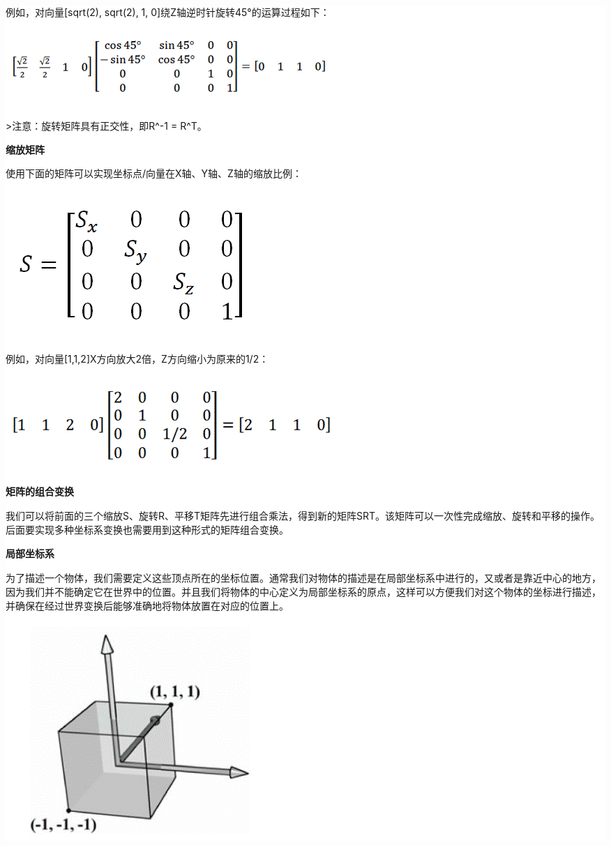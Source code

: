 例如，对向量[sqrt(2), sqrt(2), 1, 0]绕Z轴逆时针旋转45°的运算过程如下：


![img](./DX11Spacetransformation.assets/clip_image014.gif)

\>注意：旋转矩阵具有正交性，即R^-1 = R^T。

**缩放矩阵**

使用下面的矩阵可以实现坐标点/向量在X轴、Y轴、Z轴的缩放比例：


![img](./DX11Spacetransformation.assets/clip_image016.gif)

例如，对向量[1,1,2]X方向放大2倍，Z方向缩小为原来的1/2：


![img](./DX11Spacetransformation.assets/clip_image018.gif)

**矩阵的组合变换**

我们可以将前面的三个缩放S、旋转R、平移T矩阵先进行组合乘法，得到新的矩阵SRT。该矩阵可以一次性完成缩放、旋转和平移的操作。后面要实现多种坐标系变换也需要用到这种形式的矩阵组合变换。

**局部坐标系**

为了描述一个物体，我们需要定义这些顶点所在的坐标位置。通常我们对物体的描述是在局部坐标系中进行的，又或者是靠近中心的地方，因为我们并不能确定它在世界中的位置。并且我们将物体的中心定义为局部坐标系的原点，这样可以方便我们对这个物体的坐标进行描述，并确保在经过世界变换后能够准确地将物体放置在对应的位置上。


![img](./DX11Spacetransformation.assets/clip_image020.gif)